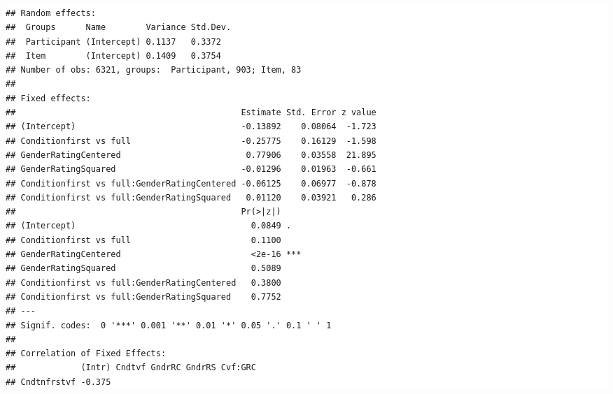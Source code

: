     ## Random effects:
    ##  Groups      Name        Variance Std.Dev.
    ##  Participant (Intercept) 0.1137   0.3372  
    ##  Item        (Intercept) 0.1409   0.3754  
    ## Number of obs: 6321, groups:  Participant, 903; Item, 83
    ## 
    ## Fixed effects:
    ##                                             Estimate Std. Error z value
    ## (Intercept)                                 -0.13892    0.08064  -1.723
    ## Conditionfirst vs full                      -0.25775    0.16129  -1.598
    ## GenderRatingCentered                         0.77906    0.03558  21.895
    ## GenderRatingSquared                         -0.01296    0.01963  -0.661
    ## Conditionfirst vs full:GenderRatingCentered -0.06125    0.06977  -0.878
    ## Conditionfirst vs full:GenderRatingSquared   0.01120    0.03921   0.286
    ##                                             Pr(>|z|)    
    ## (Intercept)                                   0.0849 .  
    ## Conditionfirst vs full                        0.1100    
    ## GenderRatingCentered                          <2e-16 ***
    ## GenderRatingSquared                           0.5089    
    ## Conditionfirst vs full:GenderRatingCentered   0.3800    
    ## Conditionfirst vs full:GenderRatingSquared    0.7752    
    ## ---
    ## Signif. codes:  0 '***' 0.001 '**' 0.01 '*' 0.05 '.' 0.1 ' ' 1
    ## 
    ## Correlation of Fixed Effects:
    ##             (Intr) Cndtvf GndrRC GndrRS Cvf:GRC
    ## Cndtnfrstvf -0.375                             